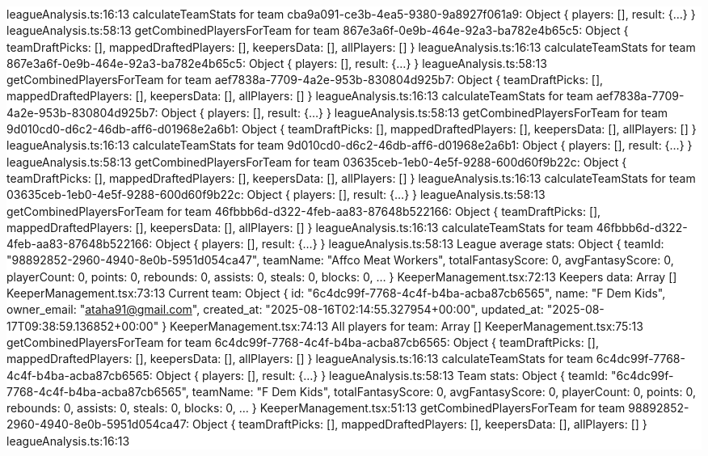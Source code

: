 leagueAnalysis.ts:16:13
calculateTeamStats for team cba9a091-ce3b-4ea5-9380-9a8927f061a9: 
Object { players: [], result: {…} }
leagueAnalysis.ts:58:13
getCombinedPlayersForTeam for team 867e3a6f-0e9b-464e-92a3-ba782e4b65c5: 
Object { teamDraftPicks: [], mappedDraftedPlayers: [], keepersData: [], allPlayers: [] }
leagueAnalysis.ts:16:13
calculateTeamStats for team 867e3a6f-0e9b-464e-92a3-ba782e4b65c5: 
Object { players: [], result: {…} }
leagueAnalysis.ts:58:13
getCombinedPlayersForTeam for team aef7838a-7709-4a2e-953b-830804d925b7: 
Object { teamDraftPicks: [], mappedDraftedPlayers: [], keepersData: [], allPlayers: [] }
leagueAnalysis.ts:16:13
calculateTeamStats for team aef7838a-7709-4a2e-953b-830804d925b7: 
Object { players: [], result: {…} }
leagueAnalysis.ts:58:13
getCombinedPlayersForTeam for team 9d010cd0-d6c2-46db-aff6-d01968e2a6b1: 
Object { teamDraftPicks: [], mappedDraftedPlayers: [], keepersData: [], allPlayers: [] }
leagueAnalysis.ts:16:13
calculateTeamStats for team 9d010cd0-d6c2-46db-aff6-d01968e2a6b1: 
Object { players: [], result: {…} }
leagueAnalysis.ts:58:13
getCombinedPlayersForTeam for team 03635ceb-1eb0-4e5f-9288-600d60f9b22c: 
Object { teamDraftPicks: [], mappedDraftedPlayers: [], keepersData: [], allPlayers: [] }
leagueAnalysis.ts:16:13
calculateTeamStats for team 03635ceb-1eb0-4e5f-9288-600d60f9b22c: 
Object { players: [], result: {…} }
leagueAnalysis.ts:58:13
getCombinedPlayersForTeam for team 46fbbb6d-d322-4feb-aa83-87648b522166: 
Object { teamDraftPicks: [], mappedDraftedPlayers: [], keepersData: [], allPlayers: [] }
leagueAnalysis.ts:16:13
calculateTeamStats for team 46fbbb6d-d322-4feb-aa83-87648b522166: 
Object { players: [], result: {…} }
leagueAnalysis.ts:58:13
League average stats: 
Object { teamId: "98892852-2960-4940-8e0b-5951d054ca47", teamName: "Affco Meat Workers", totalFantasyScore: 0, avgFantasyScore: 0, playerCount: 0, points: 0, rebounds: 0, assists: 0, steals: 0, blocks: 0, … }
KeeperManagement.tsx:72:13
Keepers data: 
Array []
KeeperManagement.tsx:73:13
Current team: 
Object { id: "6c4dc99f-7768-4c4f-b4ba-acba87cb6565", name: "F Dem Kids", owner_email: "ataha91@gmail.com", created_at: "2025-08-16T02:14:55.327954+00:00", updated_at: "2025-08-17T09:38:59.136852+00:00" }
KeeperManagement.tsx:74:13
All players for team: 
Array []
KeeperManagement.tsx:75:13
getCombinedPlayersForTeam for team 6c4dc99f-7768-4c4f-b4ba-acba87cb6565: 
Object { teamDraftPicks: [], mappedDraftedPlayers: [], keepersData: [], allPlayers: [] }
leagueAnalysis.ts:16:13
calculateTeamStats for team 6c4dc99f-7768-4c4f-b4ba-acba87cb6565: 
Object { players: [], result: {…} }
leagueAnalysis.ts:58:13
Team stats: 
Object { teamId: "6c4dc99f-7768-4c4f-b4ba-acba87cb6565", teamName: "F Dem Kids", totalFantasyScore: 0, avgFantasyScore: 0, playerCount: 0, points: 0, rebounds: 0, assists: 0, steals: 0, blocks: 0, … }
KeeperManagement.tsx:51:13
getCombinedPlayersForTeam for team 98892852-2960-4940-8e0b-5951d054ca47: 
Object { teamDraftPicks: [], mappedDraftedPlayers: [], keepersData: [], allPlayers: [] }
leagueAnalysis.ts:16:13
